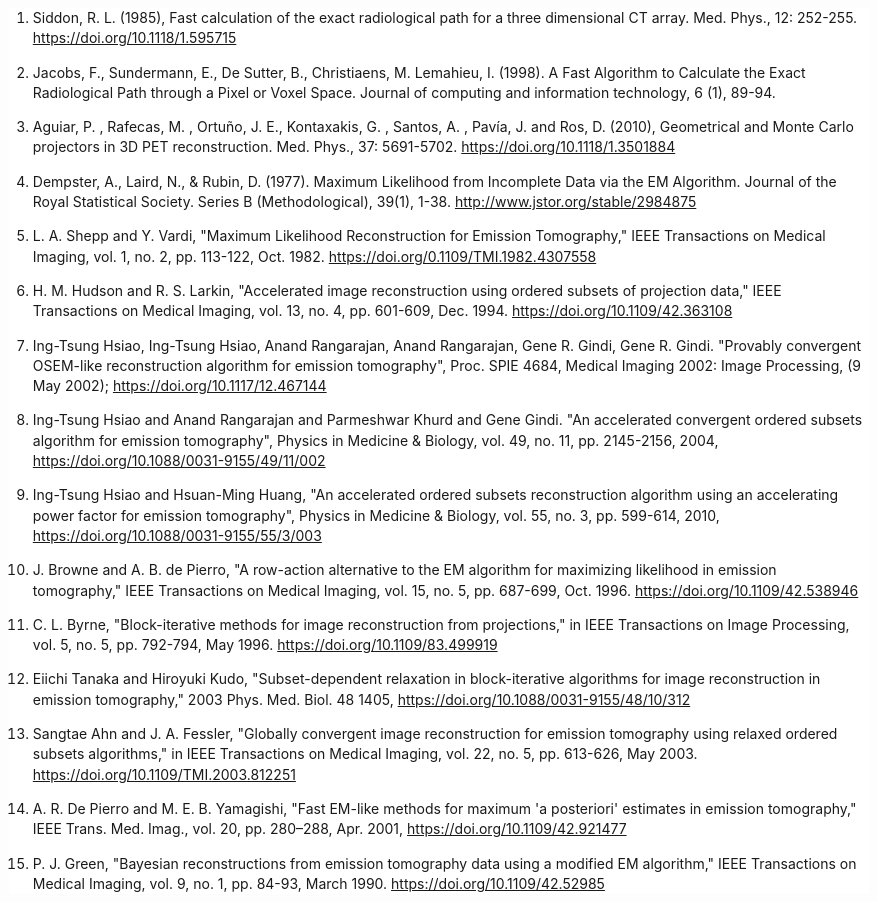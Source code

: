 1. Siddon, R. L. (1985), Fast calculation of the exact radiological path for a three dimensional CT array. Med. Phys., 12: 252-255. https://doi.org/10.1118/1.595715

2. Jacobs, F., Sundermann, E., De Sutter, B., Christiaens, M. Lemahieu, I. (1998). A Fast Algorithm to Calculate the Exact Radiological Path through a Pixel or Voxel Space. Journal of computing and information technology, 6 (1), 89-94.

3. Aguiar, P. , Rafecas, M. , Ortuño, J. E., Kontaxakis, G. , Santos, A. , Pavía, J. and Ros, D. (2010), Geometrical and Monte Carlo projectors in 3D PET reconstruction. Med. Phys., 37: 5691-5702. https://doi.org/10.1118/1.3501884

4. Dempster, A., Laird, N., & Rubin, D. (1977). Maximum Likelihood from Incomplete Data via the EM Algorithm. Journal of the Royal Statistical Society. Series B (Methodological), 39(1), 1-38. http://www.jstor.org/stable/2984875

5. L. A. Shepp and Y. Vardi, "Maximum Likelihood Reconstruction for Emission Tomography," IEEE Transactions on Medical Imaging, vol. 1, no. 2, pp. 113-122, Oct. 1982. https://doi.org/0.1109/TMI.1982.4307558

6. H. M. Hudson and R. S. Larkin, "Accelerated image reconstruction using ordered subsets of projection data," IEEE Transactions on Medical Imaging, vol. 13, no. 4, pp. 601-609, Dec. 1994. https://doi.org/10.1109/42.363108

7. Ing-Tsung Hsiao, Ing-Tsung Hsiao, Anand Rangarajan, Anand Rangarajan, Gene R. Gindi, Gene R. Gindi. "Provably convergent OSEM-like reconstruction algorithm for emission tomography", Proc. SPIE 4684, Medical Imaging 2002: Image Processing, (9 May 2002); https://doi.org/10.1117/12.467144

8. Ing-Tsung Hsiao and Anand Rangarajan and Parmeshwar Khurd and Gene Gindi. "An accelerated convergent ordered subsets algorithm for emission tomography", Physics in Medicine & Biology, vol. 49, no. 11, pp. 2145-2156, 2004, https://doi.org/10.1088/0031-9155/49/11/002

9. Ing-Tsung Hsiao and Hsuan-Ming Huang, "An accelerated ordered subsets reconstruction algorithm using an accelerating power factor for emission tomography", Physics in Medicine & Biology, vol. 55, no. 3, pp. 599-614, 2010, https://doi.org/10.1088/0031-9155/55/3/003

10. J. Browne and A. B. de Pierro, "A row-action alternative to the EM algorithm for maximizing likelihood in emission tomography," IEEE Transactions on Medical Imaging, vol. 15, no. 5, pp. 687-699, Oct. 1996. https://doi.org/10.1109/42.538946

11. C. L. Byrne, "Block-iterative methods for image reconstruction from projections," in IEEE Transactions on Image Processing, vol. 5, no. 5, pp. 792-794, May 1996. https://doi.org/10.1109/83.499919

12. Eiichi Tanaka and Hiroyuki Kudo, "Subset-dependent relaxation in block-iterative algorithms for image reconstruction in emission tomography," 2003 Phys. Med. Biol. 48 1405, https://doi.org/10.1088/0031-9155/48/10/312

13. Sangtae Ahn and J. A. Fessler, "Globally convergent image reconstruction for emission tomography using relaxed ordered subsets algorithms," in IEEE Transactions on Medical Imaging, vol. 22, no. 5, pp. 613-626, May 2003. https://doi.org/10.1109/TMI.2003.812251

14. A. R. De Pierro and M. E. B. Yamagishi, "Fast EM-like methods for maximum 'a posteriori' estimates in emission tomography," IEEE Trans. Med. Imag., vol. 20, pp. 280–288, Apr. 2001, https://doi.org/10.1109/42.921477

15. P. J. Green, "Bayesian reconstructions from emission tomography data using a modified EM algorithm," IEEE Transactions on Medical Imaging, vol. 9, no. 1, pp. 84-93, March 1990. https://doi.org/10.1109/42.52985
